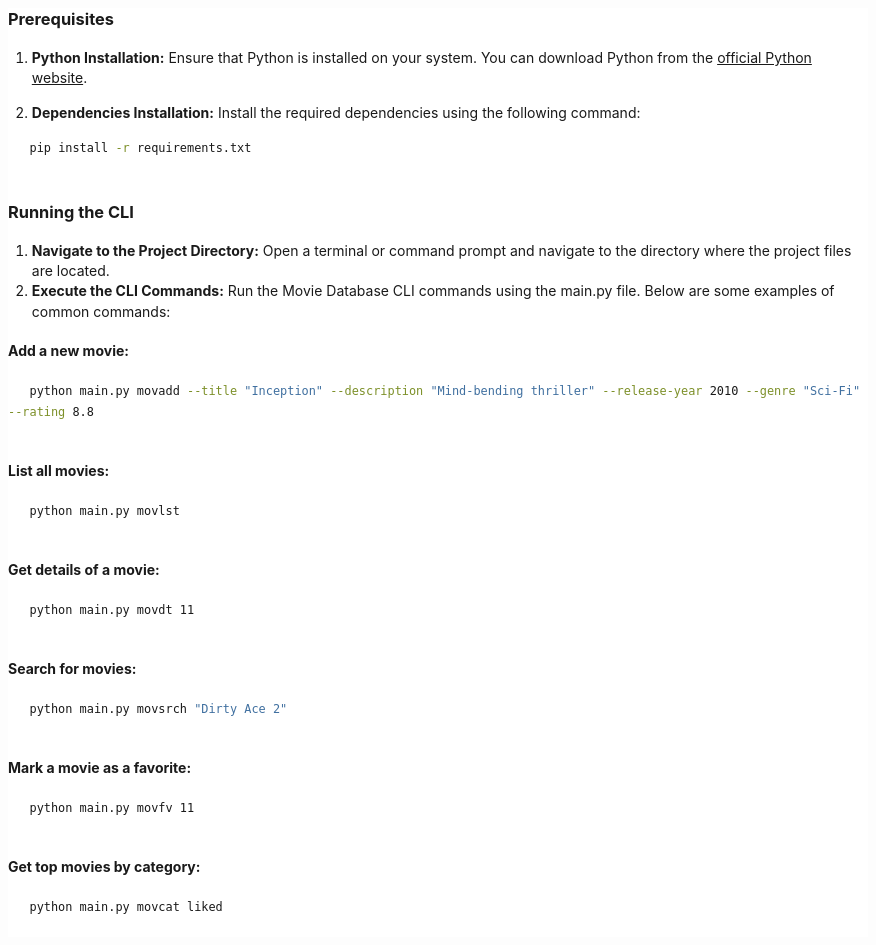 ### Prerequisites

1. **Python Installation:**
   Ensure that Python is installed on your system. You can download Python from the [official Python website](https://www.python.org/downloads/).

2. **Dependencies Installation:**
   Install the required dependencies using the following command:
```bash
   pip install -r requirements.txt
   
```
### Running the CLI
1. **Navigate to the Project Directory:**
   Open a terminal or command prompt and navigate to the directory where the project files are located.
2. **Execute the CLI Commands:**
   Run the Movie Database CLI commands using the main.py file. Below are some examples of common commands:
  
#### Add a new movie:
```bash
   python main.py movadd --title "Inception" --description "Mind-bending thriller" --release-year 2010 --genre "Sci-Fi" --rating 8.8
   
```

#### List all movies:
```bash
   python main.py movlst
   
```

#### Get details of a movie:
```bash
   python main.py movdt 11
   
```
#### Search for movies:
```bash
   python main.py movsrch "Dirty Ace 2"
   
```
#### Mark a movie as a favorite:
```bash
   python main.py movfv 11
   
```
#### Get top movies by category:
```bash
   python main.py movcat liked
   
```
